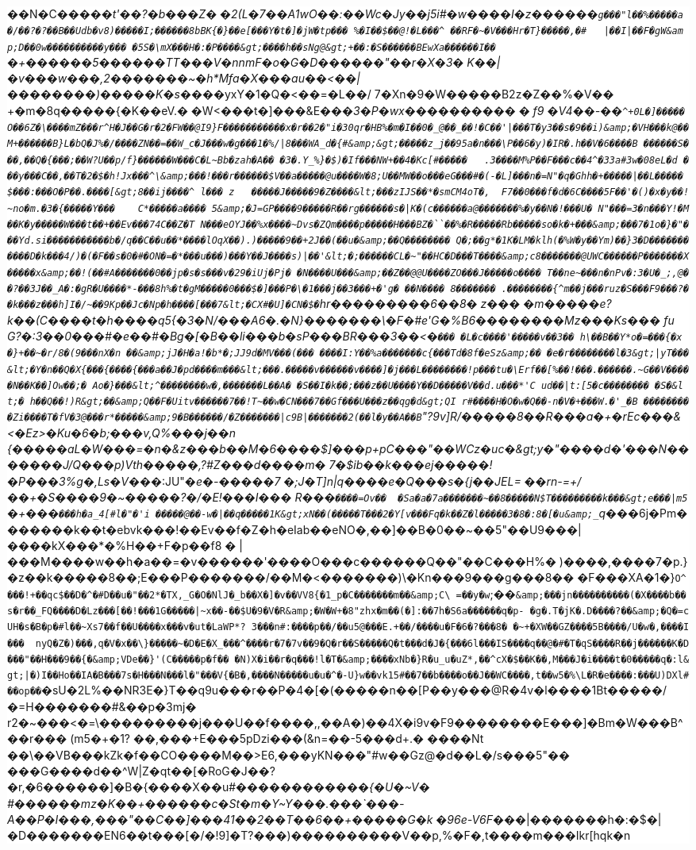 ��N�C�_����t'��?�b���Z�
�2(L�7��A1wO��:��Wc�Jy��j5i#�w����I�z������`g���"l��%�����a�/��?�?��B��Udb�v8)�����I;������8bBK{�}��e[���Y�t�]�jW�tp���
%�I��$��@!�L���^ ��RF�~�V���Hr�T}�����,�#	|��I|��F�gW&amp;D��0w����������y���	�5S�\mX���H�:�P����&gt;����h��sNg@&gt;+��:�S������BEwXa������I��`�+������5������TT���V�nnmF�o�G�D������"��r�X�3�
K��|�v���w���,2�������~�h*Mfa�X���au��&lt;��|��������)�����K�s��_��yxY�1�Q�&lt;��=�L��/
7�Xn�9�W�����B2z�Z��%�V��	+�m�8q�����{�K��eV.�	�W&lt;���t�]���&amp;E���_3�P�wx����������	� f9 �V4��-��`^+0L�]�����O��6Z�\����mZ���r^H�J��G�r�2�FW��@I9}F�����������x�r��2�"i�30qr�HB%�m�I��0�_@��_��!�C��'|���T�y3��s�9��i)&amp;�VH���k@��M+������B}L�bQ�J%�/����ZN��=��W_c�J���w�g���1�%/|8���WA_d�{#&amp;&gt;�����z_j��95a�n���\P��6�y)�IR�.h��V�6����B
 ������S���,��Q�{���;��W?U��p/f}������W���C�L~Bb�zah�A��
�3�.Y_%}�$)�If���NW+��4�Kc[#�����	.3����M%P��F���c��4^�33a#3w�08eL�d
���y���C��,��T�2�$�h!Jx���^\&amp;���!���r������$V��a�����@u����W�8;U��MW��o���eG���#�(-�L]���n�=N"�q�Ghh�+�����|��L�����$���:���O�P��.����[&gt;8��ij����^ l��� z	�����J�����9�Z����&lt;���zIJS��*�smCM4oT�,	F7��0���f�d�6C����5F��'�()�x�y��!~no�m.�3�{�����Y���	C*�����a����
5&amp;�J=GP����9�����R��rg������s�|K�(c������a@�������%�y��N�!���U�
N"���=3�n���Y!�M��K�y�����W���t��+��Ev���74C��Z�T N���eOYJ��%x����~Dvs�ZQm����p�����H���BZ�``��%�R�����Rb�����so�k�+���&amp;���7�1o�}�"���Yd.si�����������b�/q��C��u��*����lOqX��).)�����9��+2J��(��u�&amp;��Q�������� Q�;��g*�1K�LM�klh(�%W�y��Ym)��}3�D�������	����D�k���4/)�(�F��s�0�#�ON�=�*���u���)���Y��J����s)|��'&lt;�;������CL�~"��HC�D���T����&amp;c8�������@UWC������P�������X�����x&amp;��!(��#A�������0��jp�s�s���v�29�iUj�Pj�
�N����U���&amp;��Z��@@U����ZO���J�����o����	T��ne~���n�nPv�:3�U�_;,@��?��3J��_A�:�gR�U����*-���8h%�t�gM�����0���$�]���P�\�1���j��3���+�'g�	��N����	8������� .��������{^m��j���ruz�S���F9���?��k���z���h]I�/~��9Kp��Jc�Np�h����[���7&lt;�CX#�U]�CN�$�`hr���������6��8�
z��� 
�m�����e?k��(C����t�h����q5{�3�N/���A6�.�N}�������\�F�#e'G�%B*6��������Mz���Ks���
fu G?�:3��0���#�e��#�Bg�[�B��li���b�sP���BR���3��&lt;�`���
�L�c����'�����v��3��
h\��B��Y*o�=���{�x�}+��~�r/8�(9���nX�n
��&amp;jJ�H�a!�b*�;JJ9d�MV���(���
����I:Y��%a�������c{���Td�8f�eSz&amp;�� �e�r��������l�3&gt;|yT���&lt;�Y�n��Q�X{���{����{���a��J�pd����m���&lt;���.�����v������v����]�j���L��������!p���tu�\Erf��[%��!���.������.~G��V�����N��K��]Ow��;�
Ao�}���&lt;^��������w�,�������L��A� �S��I�k��;���z��U����Y��D�����V��d.u���*'C ud��|t:[5�c�������� �S�&lt;� h��Q��!)R&gt;��&amp;Q��F�Uitv������7��!T~��w�CN���7��Gf���U���z��qg�d&gt;QI r#����H�O�w�Q��-n�V�+���W.�'_�B
���������Zi����T�fV�3@���r*�����&amp;9�B������/�Z�������|c9B|�������2(��l�y��A��B`"?9v]R/�����8��R���a�+�rEc�*��&amp;&lt;�Ez&gt;�Ku�6�b;���v,Q%���j��n	{�����aL�W���=�n�&amp;z���b��M�6����$]���p+pC���"��WCz�uc�&gt;y�"����d�'���N�������J/Q���p)Vth�����,?#Z���d����m�
7�$ib��k���ej�����!�P���3%g�,Ls�V�_��:JU"�*e�-�����7
�;J�T]n|q����e�Q���s�{j��JEL=	��rn-=+/��+�S����9�~�����?�/�E!���I���
R���`����=Ov��	�Sa�a�7a�������~��8�����N$T���������k���&gt;e���|m5`�+���`���h�a_4[#l�"�'i �����@��-w�|��q�����1K&gt;xN��(�����T���2�Y[v���Fq�k��Z�l�����3�8�:8�[�u&amp;_`q�*��6j�Pm�
������k��t�ebvk���!��Ev��f�Z�h�eIab��eNO�,��]��B�0��~��5"��U9���|����kX���*�%H��+F�p��f8	� |���M�_��_�w��h�a��=�v������'����O���c������Q��"��C���H%�
)����,����7�p.}�z��k�����8��;E���P������_�_/��M�&lt;�������)\�Kn���9���g���8��
�F���XA�1�}`O^���!+��qc$��D�^�#D��u�"��2*�TX,_G�O�NlJ�_b��X�]�v��VV8{�1_p�C�������m��&amp;C\ =��y�w`;��`&amp;���jn����������(�X����b��s�r��_FQ����D�Lz���[��!���1G�����|~x��-��$U�9�V�R&amp;�W�W+�8"zhx�m��(�]:��7h�S6a������q�p-
�g�.T�jK�.D����?��&amp;�Q�=cUH�s�B�p�#l��~Xs7��f��U����x���v�ut�LaWP*?
3���n#:����p��/��u5@���E.+��/����u�F�6�?���8�
�~+�XW��GZ����5B����/U�w�,����I���	nyQ�Z�)���,q�V�x��\}�����~�D�E�X_���^����r�7�7v��9�Q�r��S�����Q�t���d�J�{���6l���IS����q��@�#�T�qS����R��j������K�D���"��H���9��{�&amp;VDe��}'(C�����p�f��
�N)X�i��r�q���!l�T�&amp;����xNb�}R�u_u�uZ*,��^cX�$��K��,M���J�i����t�0�����q�:l&gt;|�)I��Ho��IA�B���7s�H���N���l�"���V{�B�,����N�����u�u�^�-U}w��vk15#��7��b����o��J��WC����,t��w5�%\L�R�e����:���U)DXl#��op��`�sU�2L%��NR3E�}T��q9u���$%��s������-e�[�x`�r&amp;$r��P�4�[�(�����n��[P��y���@R�4v�l����1Bt�����/�=H�������#&amp;��p�3mj�	r2�~���&lt;�=\���������j���U��f����,,��A�)��4X�i9v�F9��������E���]�Bm�W���B^��r���
(m5�+�1? ��,���+E���5pDzi���(&amp;n=��-5���d+.�
����Nt
��\��VB���kZk�f��CO����M��&gt;E6,���yKN���"#w��Gz@�d��L�/s���5"��
���G����d��^W|Z�qt��[�RoG�J��?�r,�6������]�B�{����X��u#�����*�������{�U�~V�
#������mz�K��+������c�St�m�Y~Y���.���`���-A��P�I���,���"��C��]���41��2��T��6��+�����G�k �96e-V6F���*|�������h�:�$�|�D�������EN6��t���[�/�!9]�T?���)����������V��p,%�F�,t����m���Ikr[hqk�n